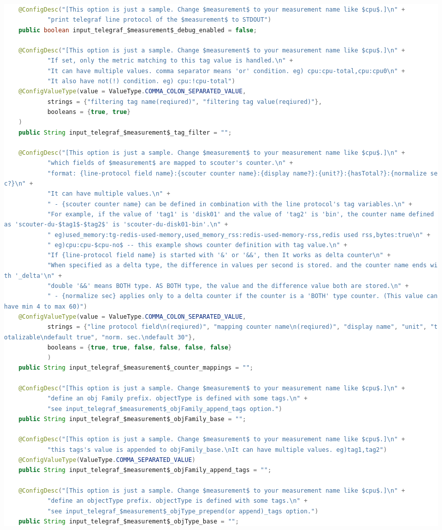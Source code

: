 ```java
    @ConfigDesc("[This option is just a sample. Change $measurement$ to your measurement name like $cpu$.]\n" +
			"print telegraf line protocol of the $measurement$ to STDOUT")
	public boolean input_telegraf_$measurement$_debug_enabled = false;

	@ConfigDesc("[This option is just a sample. Change $measurement$ to your measurement name like $cpu$.]\n" +
			"If set, only the metric matching to this tag value is handled.\n" +
			"It can have multiple values. comma separator means 'or' condition. eg) cpu:cpu-total,cpu:cpu0\n" +
			"It also have not(!) condition. eg) cpu:!cpu-total")
    @ConfigValueType(value = ValueType.COMMA_COLON_SEPARATED_VALUE,
            strings = {"filtering tag name(reqiured)", "filtering tag value(reqiured)"},
            booleans = {true, true}
    )
	public String input_telegraf_$measurement$_tag_filter = "";

	@ConfigDesc("[This option is just a sample. Change $measurement$ to your measurement name like $cpu$.]\n" +
			"which fields of $measurement$ are mapped to scouter's counter.\n" +
			"format: {line-protocol field name}:{scouter counter name}:{display name?}:{unit?}:{hasTotal?}:{normalize sec?}\n" +
			"It can have multiple values.\n" +
			" - {scouter counter name} can be defined in combination with the line protocol's tag variables.\n" +
			"For example, if the value of 'tag1' is 'disk01' and the value of 'tag2' is 'bin', the counter name defined as 'scouter-du-$tag1$-$tag2$' is 'scouter-du-disk01-bin'.\n" +
			" eg)used_memory:tg-redis-used-memory,used_memory_rss:redis-used-memory-rss,redis used rss,bytes:true\n" +
			" eg)cpu:cpu-$cpu-no$ -- this example shows counter definition with tag value.\n" +
			"If {line-protocol field name} is started with '&' or '&&', then It works as delta counter\n" +
			"When specified as a delta type, the difference in values per second is stored. and the counter name ends with '_delta'\n" +
			"double '&&' means BOTH type. AS BOTH type, the value and the difference value both are stored.\n" +
			" - {normalize sec} applies only to a delta counter if the counter is a 'BOTH' type counter. (This value can have min 4 to max 60)")
	@ConfigValueType(value = ValueType.COMMA_COLON_SEPARATED_VALUE,
			strings = {"line protocol field\n(reqiured)", "mapping counter name\n(reqiured)", "display name", "unit", "totalizable\ndefault true", "norm. sec.\ndefault 30"},
			booleans = {true, true, false, false, false, false}
			)
	public String input_telegraf_$measurement$_counter_mappings = "";

	@ConfigDesc("[This option is just a sample. Change $measurement$ to your measurement name like $cpu$.]\n" +
			"define an obj Family prefix. objectType is defined with some tags.\n" +
			"see input_telegraf_$measurement$_objFamily_append_tags option.")
	public String input_telegraf_$measurement$_objFamily_base = "";

	@ConfigDesc("[This option is just a sample. Change $measurement$ to your measurement name like $cpu$.]\n" +
			"this tags's value is appended to objFamily_base.\nIt can have multiple values. eg)tag1,tag2")
	@ConfigValueType(ValueType.COMMA_SEPARATED_VALUE)
	public String input_telegraf_$measurement$_objFamily_append_tags = "";

    @ConfigDesc("[This option is just a sample. Change $measurement$ to your measurement name like $cpu$.]\n" +
			"define an objectType prefix. objectType is defined with some tags.\n" +
			"see input_telegraf_$measurement$_objType_prepend(or append)_tags option.")
	public String input_telegraf_$measurement$_objType_base = "";
```